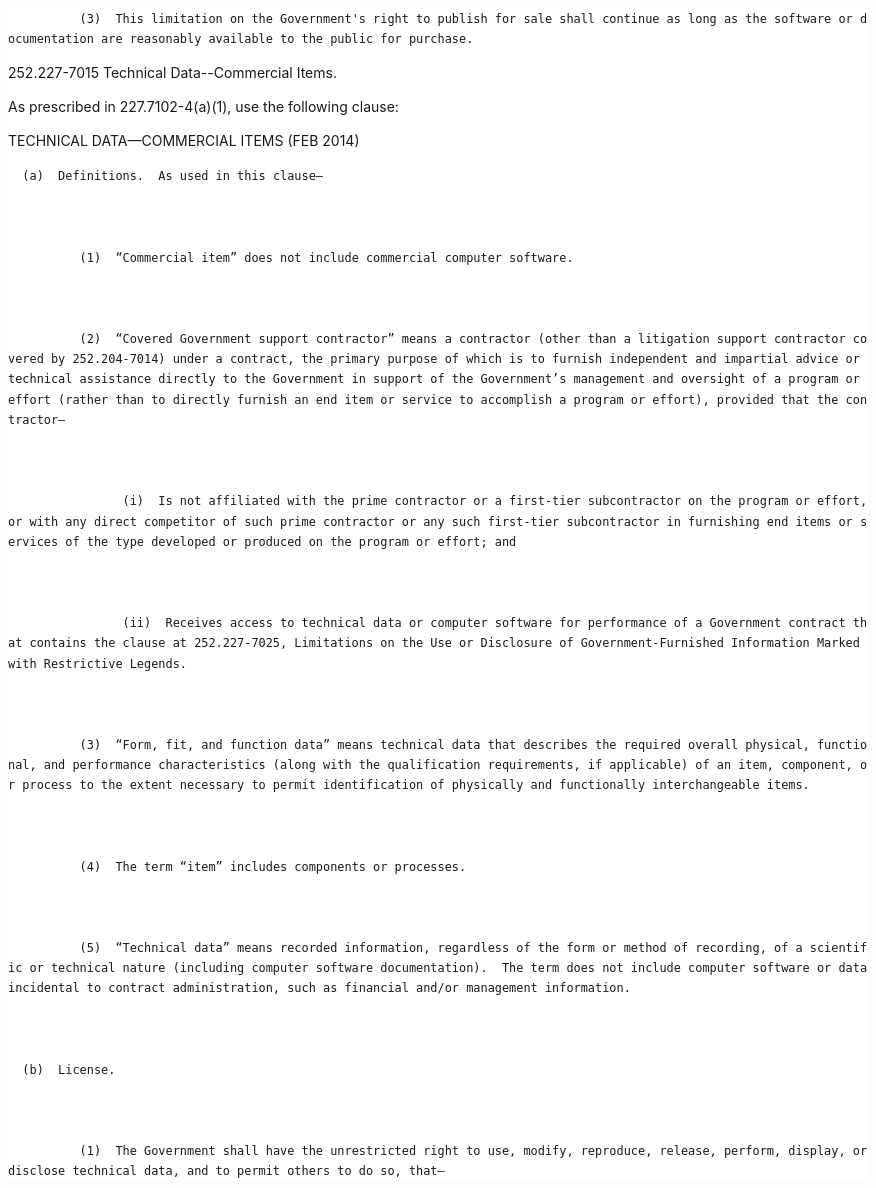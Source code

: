  

              (3)  This limitation on the Government's right to publish for sale shall continue as long as the software or documentation are reasonably available to the public for purchase.

 

252.227-7015  Technical Data--Commercial Items.

As prescribed in 227.7102-4(a)(1), use the following clause:

 

TECHNICAL DATA—COMMERCIAL ITEMS (FEB 2014)

 

      (a)  Definitions.  As used in this clause—

 

              (1)  “Commercial item” does not include commercial computer software.

 

              (2)  “Covered Government support contractor” means a contractor (other than a litigation support contractor covered by 252.204-7014) under a contract, the primary purpose of which is to furnish independent and impartial advice or technical assistance directly to the Government in support of the Government’s management and oversight of a program or effort (rather than to directly furnish an end item or service to accomplish a program or effort), provided that the contractor—

 

                    (i)  Is not affiliated with the prime contractor or a first-tier subcontractor on the program or effort, or with any direct competitor of such prime contractor or any such first-tier subcontractor in furnishing end items or services of the type developed or produced on the program or effort; and

 

                    (ii)  Receives access to technical data or computer software for performance of a Government contract that contains the clause at 252.227-7025, Limitations on the Use or Disclosure of Government-Furnished Information Marked with Restrictive Legends.

 

              (3)  “Form, fit, and function data” means technical data that describes the required overall physical, functional, and performance characteristics (along with the qualification requirements, if applicable) of an item, component, or process to the extent necessary to permit identification of physically and functionally interchangeable items.

 

              (4)  The term “item” includes components or processes.

 

              (5)  “Technical data” means recorded information, regardless of the form or method of recording, of a scientific or technical nature (including computer software documentation).  The term does not include computer software or data incidental to contract administration, such as financial and/or management information.

 

      (b)  License.

 

              (1)  The Government shall have the unrestricted right to use, modify, reproduce, release, perform, display, or disclose technical data, and to permit others to do so, that—
